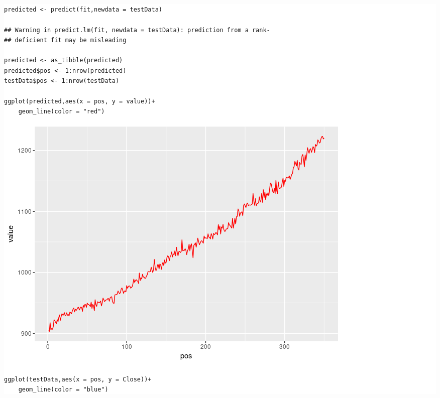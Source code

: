     predicted <- predict(fit,newdata = testData)

    ## Warning in predict.lm(fit, newdata = testData): prediction from a rank-
    ## deficient fit may be misleading

    predicted <- as_tibble(predicted)
    predicted$pos <- 1:nrow(predicted)
    testData$pos <- 1:nrow(testData)

    ggplot(predicted,aes(x = pos, y = value))+
        geom_line(color = "red")

![](report%5Bexported%5D_files/figure-markdown_strict/unnamed-chunk-6-1.png)

    ggplot(testData,aes(x = pos, y = Close))+
        geom_line(color = "blue")
